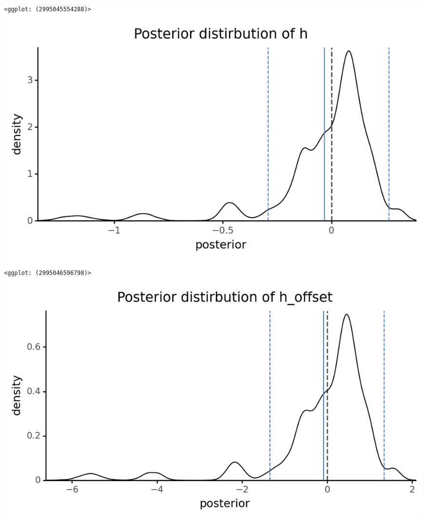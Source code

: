     <ggplot: (2995045554288)>

![png](speclet-three_SpecletThree-kras-debug_ADVI_files/speclet-three_SpecletThree-kras-debug_ADVI_19_12.png)

    <ggplot: (2995046596798)>

![png](speclet-three_SpecletThree-kras-debug_ADVI_files/speclet-three_SpecletThree-kras-debug_ADVI_19_14.png)

